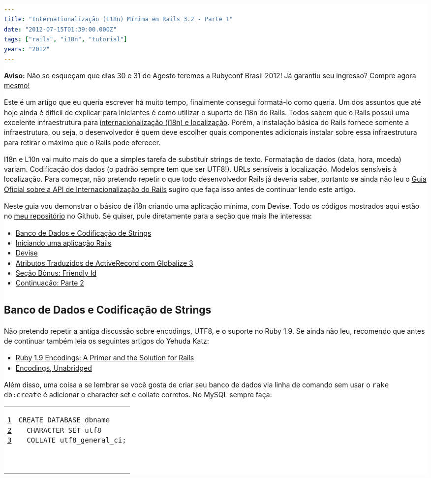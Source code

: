 ```yaml
---
title: "Internationalização (I18n) Mínima em Rails 3.2 - Parte 1"
date: "2012-07-15T01:39:00.000Z"
tags: ["rails", "i18n", "tutorial"]
years: "2012"
---
```


<p></p>
<p><strong>Aviso:</strong> Não se esqueçam que dias 30 e 31 de Agosto teremos a Rubyconf Brasil 2012! Já garantiu seu ingresso? <a href="http://www.rubyconf.com.br/pt-BR">Compre agora mesmo!</a></p>
<p>Este é um artigo que eu queria escrever há muito tempo, finalmente consegui formatá-lo como queria. Um dos assuntos que até hoje ainda é difícil de explicar para iniciantes é como utilizar o suporte de I18n do Rails. Todos sabem que o Rails possui uma excelente infraestrutura para <a href="http://en.wikipedia.org/wiki/Internationalization_and_localization" title="l10n">internacionalização (i18n) e localização</a>. Porém, a instalação básica do Rails fornece somente a infraestrutura, ou seja, o desenvolvedor é quem deve escolher quais componentes adicionais instalar sobre essa infraestrutura para retirar o máximo que o Rails pode oferecer.</p>
<p>I18n e L10n vai muito mais do que a simples tarefa de substituir strings de texto. Formatação de dados (data, hora, moeda) variam. Codificação dos dados (o padrão sempre tem que ser UTF8!). URLs sensíveis à localização. Modelos sensíveis à localização. Para começar, não pretendo repetir o que todo desenvolvedor Rails já deveria saber, portanto se ainda não leu o <a href="http://guides.rubyonrails.org/i18n.html">Guia Oficial sobre a <span class="caps">API</span> de Internacionalização do Rails</a> sugiro que faça isso antes de continuar lendo este artigo.</p>
<p></p>
<p></p>
<p>Neste guia vou demonstrar o básico de i18n criando uma aplicação mínima, com Devise. Todo os códigos mostrados aqui estão no <a href="https://github.com/akitaonrails/Rails-3-I18n-Demonstration">meu repositório</a> no Github. Se quiser, pule diretamente para a seção que mais lhe interessa:</p>
<ul>
  <li><a href="#bancodados">Banco de Dados e Codificação de Strings</a></li>
  <li><a href="#iniciando">Iniciando uma aplicação Rails</a></li>
  <li><a href="#devise">Devise</a></li>
  <li><a href="#globalize3">Atributos Traduzidos de ActiveRecord com Globalize 3</a></li>
  <li><a href="#friendlyid">Seção Bônus: Friendly Id</a></li>
  <li><a href="https://akitaonrails.com/2012/07/14/internationalizacao-i18n-minima-em-rails-3-2-parte-2">Continuação: Parte 2</a></li>
</ul>
<p><a name="bancodados"></a></p>
<h2>Banco de Dados e Codificação de Strings</h2>
<p>Não pretendo repetir a antiga discussão sobre encodings, UTF8, e o suporte no Ruby 1.9. Se ainda não leu, recomendo que antes de continuar também leia os seguintes artigos do Yehuda Katz:</p>
<ul>
  <li><a href="https://yehudakatz.com/2010/05/05/ruby-1-9-encodings-a-primer-and-the-solution-for-rails/">Ruby 1.9 Encodings: A Primer and the Solution for Rails</a></li>
  <li><a href="https://yehudakatz.com/2010/05/17/encodings-unabridged/">Encodings, Unabridged</a></li>
</ul>
<p>Além disso, uma coisa a se lembrar se você gosta de criar seu banco de dados via linha de comando sem usar o <tt>rake db:create</tt> é adicionar o character set e collate corretos. No MySQL sempre faça:</p>
<table class="CodeRay">
  <tbody>
    <tr>
      <td class="line-numbers" title="double click to toggle" ondblclick="with (this.firstChild.style) { display = (display == '') ? 'none' : '' }"><pre><a href="#n1" name="n1">1</a>
<a href="#n2" name="n2">2</a>
<a href="#n3" name="n3">3</a>
</pre>
      </td>
      <td class="code"><pre>CREATE DATABASE dbname 
  CHARACTER SET utf8 
  COLLATE utf8_general_ci;